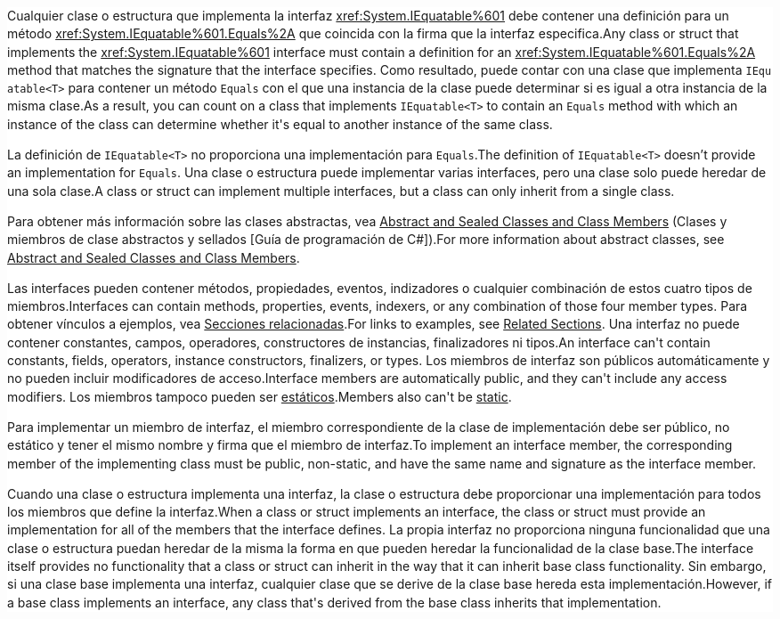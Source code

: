 <span data-ttu-id="f2916-111">Cualquier clase o estructura que implementa la interfaz <xref:System.IEquatable%601> debe contener una definición para un método <xref:System.IEquatable%601.Equals%2A> que coincida con la firma que la interfaz especifica.</span><span class="sxs-lookup"><span data-stu-id="f2916-111">Any class or struct that implements the <xref:System.IEquatable%601> interface must contain a definition for an <xref:System.IEquatable%601.Equals%2A> method that matches the signature that the interface specifies.</span></span> <span data-ttu-id="f2916-112">Como resultado, puede contar con una clase que implementa `IEquatable<T>` para contener un método `Equals` con el que una instancia de la clase puede determinar si es igual a otra instancia de la misma clase.</span><span class="sxs-lookup"><span data-stu-id="f2916-112">As a result, you can count on a class that implements `IEquatable<T>` to contain an `Equals` method with which an instance of the class can determine whether it's equal to another instance of the same class.</span></span>  
  
<span data-ttu-id="f2916-113">La definición de `IEquatable<T>` no proporciona una implementación para `Equals`.</span><span class="sxs-lookup"><span data-stu-id="f2916-113">The definition of `IEquatable<T>` doesn’t provide an implementation for `Equals`.</span></span> <span data-ttu-id="f2916-114">Una clase o estructura puede implementar varias interfaces, pero una clase solo puede heredar de una sola clase.</span><span class="sxs-lookup"><span data-stu-id="f2916-114">A class or struct can implement multiple interfaces, but a class can only inherit from a single class.</span></span>
  
<span data-ttu-id="f2916-115">Para obtener más información sobre las clases abstractas, vea [Abstract and Sealed Classes and Class Members](../classes-and-structs/abstract-and-sealed-classes-and-class-members.md) (Clases y miembros de clase abstractos y sellados [Guía de programación de C#]).</span><span class="sxs-lookup"><span data-stu-id="f2916-115">For more information about abstract classes, see [Abstract and Sealed Classes and Class Members](../classes-and-structs/abstract-and-sealed-classes-and-class-members.md).</span></span>  
  
<span data-ttu-id="f2916-116">Las interfaces pueden contener métodos, propiedades, eventos, indizadores o cualquier combinación de estos cuatro tipos de miembros.</span><span class="sxs-lookup"><span data-stu-id="f2916-116">Interfaces can contain methods, properties, events, indexers, or any combination of those four member types.</span></span> <span data-ttu-id="f2916-117">Para obtener vínculos a ejemplos, vea [Secciones relacionadas](./index.md#BKMK_RelatedSections).</span><span class="sxs-lookup"><span data-stu-id="f2916-117">For links to examples, see [Related Sections](./index.md#BKMK_RelatedSections).</span></span> <span data-ttu-id="f2916-118">Una interfaz no puede contener constantes, campos, operadores, constructores de instancias, finalizadores ni tipos.</span><span class="sxs-lookup"><span data-stu-id="f2916-118">An interface can't contain constants, fields, operators, instance constructors, finalizers, or types.</span></span> <span data-ttu-id="f2916-119">Los miembros de interfaz son públicos automáticamente y no pueden incluir modificadores de acceso.</span><span class="sxs-lookup"><span data-stu-id="f2916-119">Interface members are automatically public, and they can't include any access modifiers.</span></span> <span data-ttu-id="f2916-120">Los miembros tampoco pueden ser [estáticos](../../language-reference/keywords/static.md).</span><span class="sxs-lookup"><span data-stu-id="f2916-120">Members also can't be [static](../../language-reference/keywords/static.md).</span></span>  
  
<span data-ttu-id="f2916-121">Para implementar un miembro de interfaz, el miembro correspondiente de la clase de implementación debe ser público, no estático y tener el mismo nombre y firma que el miembro de interfaz.</span><span class="sxs-lookup"><span data-stu-id="f2916-121">To implement an interface member, the corresponding member of the implementing class must be public, non-static, and have the same name and signature as the interface member.</span></span>  
  
<span data-ttu-id="f2916-122">Cuando una clase o estructura implementa una interfaz, la clase o estructura debe proporcionar una implementación para todos los miembros que define la interfaz.</span><span class="sxs-lookup"><span data-stu-id="f2916-122">When a class or struct implements an interface, the class or struct must provide an implementation for all of the members that the interface defines.</span></span> <span data-ttu-id="f2916-123">La propia interfaz no proporciona ninguna funcionalidad que una clase o estructura puedan heredar de la misma la forma en que pueden heredar la funcionalidad de la clase base.</span><span class="sxs-lookup"><span data-stu-id="f2916-123">The interface itself provides no functionality that a class or struct can inherit in the way that it can inherit base class functionality.</span></span> <span data-ttu-id="f2916-124">Sin embargo, si una clase base implementa una interfaz, cualquier clase que se derive de la clase base hereda esta implementación.</span><span class="sxs-lookup"><span data-stu-id="f2916-124">However, if a base class implements an interface, any class that's derived from the base class inherits that implementation.</span></span>  
  